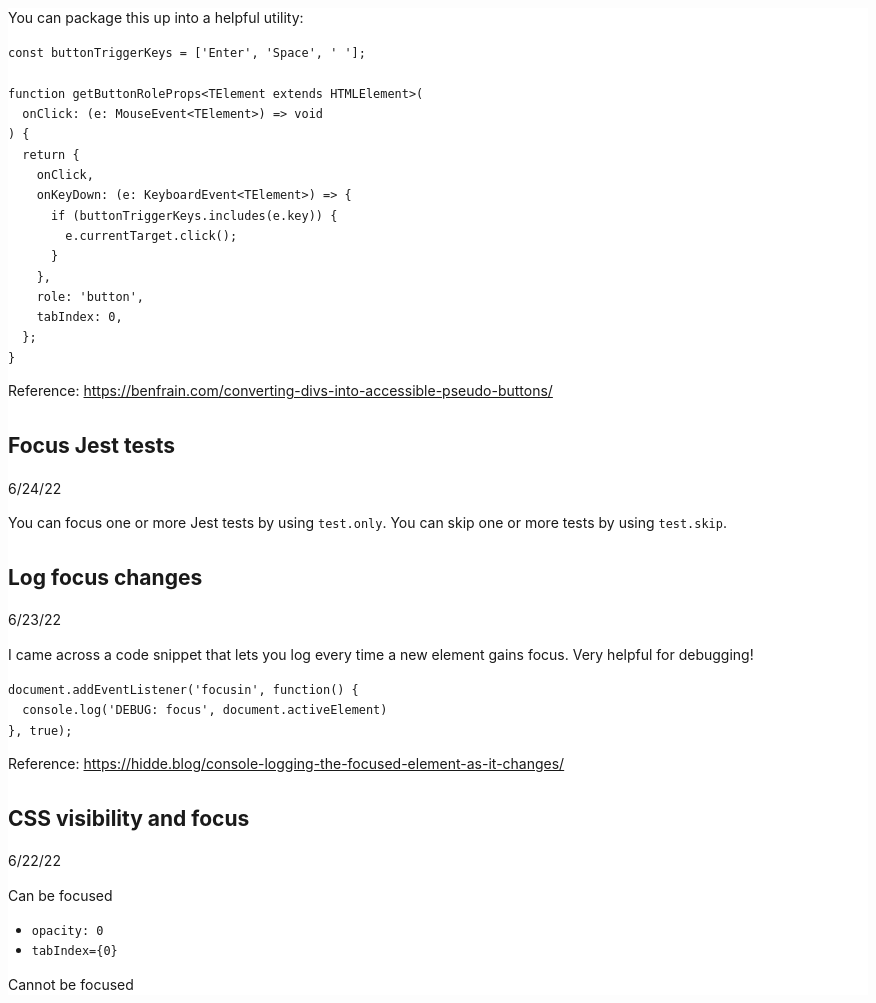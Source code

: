 You can package this up into a helpful utility:

```
const buttonTriggerKeys = ['Enter', 'Space', ' '];

function getButtonRoleProps<TElement extends HTMLElement>(
  onClick: (e: MouseEvent<TElement>) => void
) {
  return {
    onClick,
    onKeyDown: (e: KeyboardEvent<TElement>) => {
      if (buttonTriggerKeys.includes(e.key)) {
        e.currentTarget.click();
      }
    },
    role: 'button',
    tabIndex: 0,
  };
}
```

Reference: <https://benfrain.com/converting-divs-into-accessible-pseudo-buttons/>

## Focus Jest tests

<div class="post-date">6/24/22</div>

You can focus one or more Jest tests by using `test.only`. You can skip one or more tests by using `test.skip`.

## Log focus changes

<div class="post-date">6/23/22</div>

I came across a code snippet that lets you log every time a new element gains focus. Very helpful for debugging!

```
document.addEventListener('focusin', function() {
  console.log('DEBUG: focus', document.activeElement)
}, true);
```

Reference: <https://hidde.blog/console-logging-the-focused-element-as-it-changes/>

## CSS visibility and focus

<div class="post-date">6/22/22</div>

Can be focused

- `opacity: 0`
- `tabIndex={0}`

Cannot be focused
